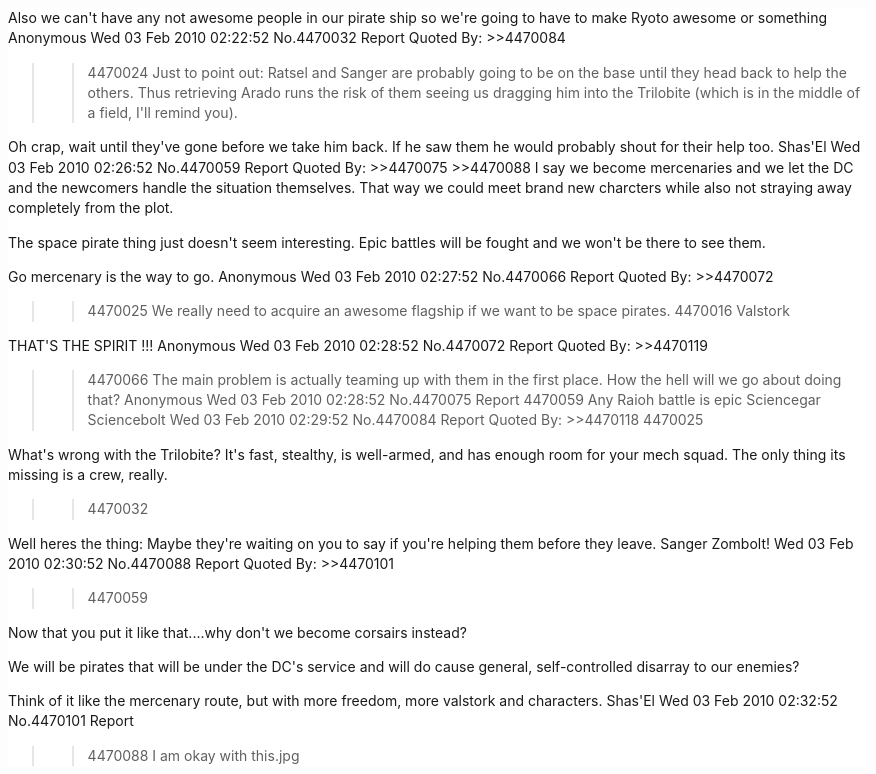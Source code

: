 Also we can't have any not awesome people in our pirate ship so we're going to have to make Ryoto awesome or something
Anonymous Wed 03 Feb 2010 02:22:52 No.4470032 Report
Quoted By: >>4470084
>>4470024
>Just to point out: Ratsel and Sanger are probably going to be on the base until they head back to help the others. Thus retrieving Arado runs the risk of them seeing us dragging him into the Trilobite (which is in the middle of a field, I'll remind you).

Oh crap, wait until they've gone before we take him back. If he saw them he would probably shout for their help too.
Shas'El Wed 03 Feb 2010 02:26:52 No.4470059 Report
Quoted By: >>4470075 >>4470088
I say we become mercenaries and we let the DC and the newcomers handle the situation themselves. That way we could meet brand new charcters while also not straying away completely from the plot.

The space pirate thing just doesn't seem interesting. Epic battles will be fought and we won't be there to see them.

Go mercenary is the way to go.
Anonymous Wed 03 Feb 2010 02:27:52 No.4470066 Report
Quoted By: >>4470072
>>4470025
>We really need to acquire an awesome flagship if we want to be space pirates.
>>4470016
>Valstork

THAT'S THE SPIRIT !!!
Anonymous Wed 03 Feb 2010 02:28:52 No.4470072 Report
Quoted By: >>4470119
>>4470066
The main problem is actually teaming up with them in the first place. How the hell will we go about doing that?
Anonymous Wed 03 Feb 2010 02:28:52 No.4470075 Report
>>4470059
Any Raioh battle is epic
Sciencegar Sciencebolt Wed 03 Feb 2010 02:29:52 No.4470084 Report
Quoted By: >>4470118
>>4470025

What's wrong with the Trilobite? It's fast, stealthy, is well-armed, and has enough room for your mech squad. The only thing its missing is a crew, really.

>>4470032

Well heres the thing: Maybe they're waiting on you to say if you're helping them before they leave.
Sanger Zombolt! Wed 03 Feb 2010 02:30:52 No.4470088 Report
Quoted By: >>4470101
>>4470059

Now that you put it like that....why don't we become corsairs instead?

We will be pirates that will be under the DC's service and will do cause general, self-controlled disarray to our enemies?

Think of it like the mercenary route, but with more freedom, more valstork and characters.
Shas'El Wed 03 Feb 2010 02:32:52 No.4470101 Report
>>4470088
I am okay with this.jpg
